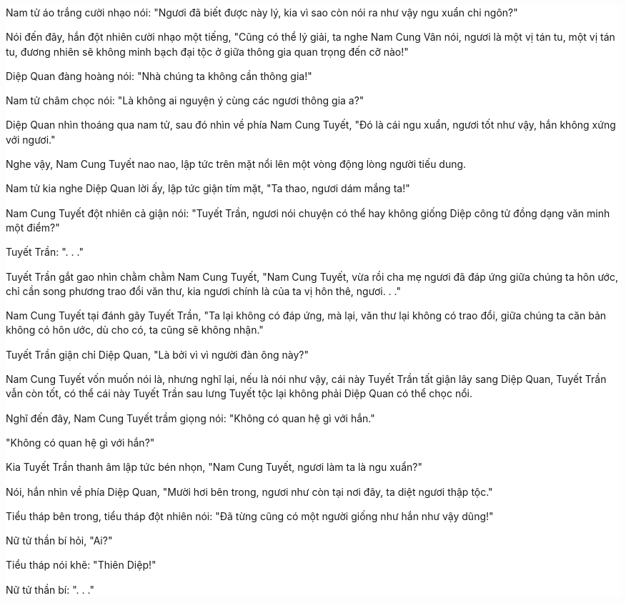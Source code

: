 Nam tử áo trắng cười nhạo nói: "Ngươi đã biết được này lý, kia vì sao còn nói ra như vậy ngu xuẩn chi ngôn?"

Nói đến đây, hắn đột nhiên cười nhạo một tiếng, "Cũng có thể lý giải, ta nghe Nam Cung Vân nói, ngươi là một vị tán tu, một vị tán tu, đương nhiên sẽ không minh bạch đại tộc ở giữa thông gia quan trọng đến cỡ nào!"

Diệp Quan đàng hoàng nói: "Nhà chúng ta không cần thông gia!"

Nam tử châm chọc nói: "Là không ai nguyện ý cùng các ngươi thông gia a?"

Diệp Quan nhìn thoáng qua nam tử, sau đó nhìn về phía Nam Cung Tuyết, "Đó là cái ngu xuẩn, ngươi tốt như vậy, hắn không xứng với ngươi."

Nghe vậy, Nam Cung Tuyết nao nao, lập tức trên mặt nổi lên một vòng động lòng người tiếu dung.

Nam tử kia nghe Diệp Quan lời ấy, lập tức giận tím mặt, "Ta thao, ngươi dám mắng ta!"

Nam Cung Tuyết đột nhiên cả giận nói: "Tuyết Trần, ngươi nói chuyện có thể hay không giống Diệp công tử đồng dạng văn minh một điểm?"

Tuyết Trần: ". . ."

Tuyết Trần gắt gao nhìn chằm chằm Nam Cung Tuyết, "Nam Cung Tuyết, vừa rồi cha mẹ ngươi đã đáp ứng giữa chúng ta hôn ước, chỉ cần song phương trao đổi văn thư, kia ngươi chính là của ta vị hôn thê, ngươi. . ."

Nam Cung Tuyết tại đánh gãy Tuyết Trần, "Ta lại không có đáp ứng, mà lại, văn thư lại không có trao đổi, giữa chúng ta căn bản không có hôn ước, dù cho có, ta cũng sẽ không nhận."

Tuyết Trần giận chỉ Diệp Quan, "Là bởi vì vì người đàn ông này?"

Nam Cung Tuyết vốn muốn nói là, nhưng nghĩ lại, nếu là nói như vậy, cái này Tuyết Trần tất giận lây sang Diệp Quan, Tuyết Trần vẫn còn tốt, có thể cái này Tuyết Trần sau lưng Tuyết tộc lại không phải Diệp Quan có thể chọc nổi.

Nghĩ đến đây, Nam Cung Tuyết trầm giọng nói: "Không có quan hệ gì với hắn."

"Không có quan hệ gì với hắn?"

Kia Tuyết Trần thanh âm lập tức bén nhọn, "Nam Cung Tuyết, ngươi làm ta là ngu xuẩn?"

Nói, hắn nhìn về phía Diệp Quan, "Mười hơi bên trong, ngươi như còn tại nơi đây, ta diệt ngươi thập tộc."

Tiểu tháp bên trong, tiểu tháp đột nhiên nói: "Đã từng cũng có một người giống như hắn như vậy dũng!"

Nữ tử thần bí hỏi, "Ai?"

Tiểu tháp nói khẽ: "Thiên Diệp!"

Nữ tử thần bí: ". . ."




